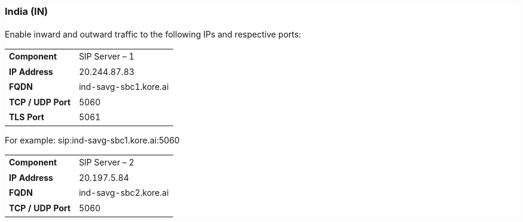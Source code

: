 ### India (IN)

Enable inward and outward traffic to the following IPs and respective ports:

<table>
  <tr>
   <td>
<strong>Component</strong>
   </td>
   <td>SIP Server – 1
   </td>
  </tr>
  <tr>
   <td><strong>IP Address</strong>
   </td>
   <td>20.244.87.83
   </td>
  </tr>
  <tr>
   <td><strong>FQDN</strong>
   </td>
   <td>ind-savg-sbc1.kore.ai
   </td>
  </tr>
  <tr>
   <td><strong>TCP / UDP Port</strong>
   </td>
   <td>5060
   </td>
  </tr>
  <tr>
   <td><strong>TLS Port</strong>
   </td>
   <td>5061
   </td>
  </tr>
</table>

For example: sip:ind-savg-sbc1.kore.ai:5060

<table>
  <tr>
   <td><strong>Component</strong>
   </td>
   <td>SIP Server – 2
   </td>
  </tr>
  <tr>
   <td><strong>IP Address</strong>
   </td>
   <td>20.197.5.84
   </td>
  </tr>
  <tr>
   <td><strong>FQDN</strong>
   </td>
   <td>ind-savg-sbc2.kore.ai
   </td>
  </tr>
  <tr>
   <td><strong>TCP / UDP Port</strong>
   </td>
   <td>5060
   </td>
  </tr>